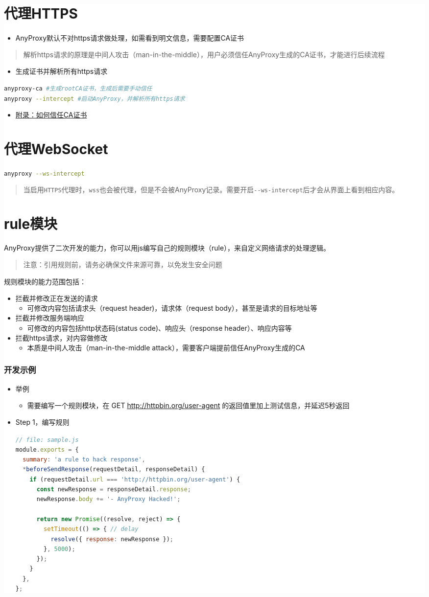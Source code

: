# 代理HTTPS
* AnyProxy默认不对https请求做处理，如需看到明文信息，需要配置CA证书

> 解析https请求的原理是中间人攻击（man-in-the-middle），用户必须信任AnyProxy生成的CA证书，才能进行后续流程

* 生成证书并解析所有https请求

```bash
anyproxy-ca #生成rootCA证书，生成后需要手动信任
anyproxy --intercept #启动AnyProxy，并解析所有https请求
```

* [附录：如何信任CA证书](#证书配置)

# 代理WebSocket

```bash
anyproxy --ws-intercept
```

> 当启用`HTTPS`代理时，`wss`也会被代理，但是不会被AnyProxy记录。需要开启`--ws-intercept`后才会从界面上看到相应内容。

# rule模块

AnyProxy提供了二次开发的能力，你可以用js编写自己的规则模块（rule），来自定义网络请求的处理逻辑。

>注意：引用规则前，请务必确保文件来源可靠，以免发生安全问题

规则模块的能力范围包括：

* 拦截并修改正在发送的请求
  * 可修改内容包括请求头（request header)，请求体（request body），甚至是请求的目标地址等
* 拦截并修改服务端响应
  * 可修改的内容包括http状态码(status code)、响应头（response header）、响应内容等
* 拦截https请求，对内容做修改
  * 本质是中间人攻击（man-in-the-middle attack），需要客户端提前信任AnyProxy生成的CA

### 开发示例

* 举例
  * 需要编写一个规则模块，在 GET http://httpbin.org/user-agent 的返回值里加上测试信息，并延迟5秒返回

* Step 1，编写规则

  ```js
  // file: sample.js
  module.exports = {
    summary: 'a rule to hack response',
    *beforeSendResponse(requestDetail, responseDetail) {
      if (requestDetail.url === 'http://httpbin.org/user-agent') {
        const newResponse = responseDetail.response;
        newResponse.body += '- AnyProxy Hacked!';

        return new Promise((resolve, reject) => {
          setTimeout(() => { // delay
            resolve({ response: newResponse });
          }, 5000);
        });
      }
    },
  };
  ```
